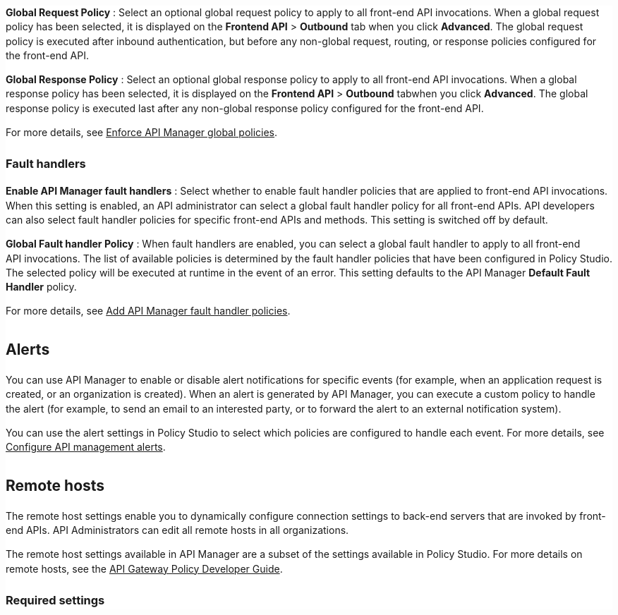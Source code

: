**Global Request Policy**
: Select an optional global request policy to apply to all front-end API invocations. When a global request policy has been selected, it is displayed on the **Frontend API** > **Outbound** tab when you click **Advanced**. The global request policy is executed after inbound authentication, but before any non-global request, routing, or response policies configured for the front-end API.

**Global Response Policy**
: Select an optional global response policy to apply to all front-end API invocations. When a global response policy has been selected, it is displayed on the **Frontend API** > **Outbound** tabwhen you click **Advanced**. The global response policy is executed last after any non-global response policy configured for the front-end API.

For more details, see [Enforce API Manager global policies](/docs/apim_administration/apimgr_admin/api_mgmt_custom_policies/#enforce-api-manager-global-policies).

### Fault handlers

**Enable API Manager fault handlers**
: Select whether to enable fault handler policies that are applied to front-end API invocations. When this setting is enabled, an API administrator can select a global fault handler policy for all front-end APIs. API developers can also select fault handler policies for specific front-end APIs and methods. This setting is switched off by default.

**Global Fault handler Policy**
: When fault handlers are enabled, you can select a global fault handler to apply to all front-end API invocations. The list of available policies is determined by the fault handler policies that have been configured in Policy Studio. The selected policy will be executed at runtime in the event of an error. This setting defaults to the API Manager **Default Fault Handler** policy.

For more details, see [Add API Manager fault handler policies](/docs/apim_administration/apimgr_admin/api_mgmt_custom_policies/#add-api-manager-fault-handler-policies).

## Alerts

You can use API Manager to enable or disable alert notifications for specific events (for example, when an application request is created, or an organization is created). When an alert is generated by API Manager, you can execute a custom policy to handle the alert (for example, to send an email to an interested party, or to forward the alert to an external notification system).

You can use the alert settings in Policy Studio to select which policies are configured to handle each event. For more details, see [Configure API management alerts](/docs/apim_administration/apimgr_admin/api_mgmt_alerts/).

## Remote hosts

The remote host settings enable you to dynamically configure connection settings to back-end servers that are invoked by front-end APIs. API Administrators can edit all remote hosts in all organizations.

The remote host settings available in API Manager are a subset of the settings available in Policy Studio. For more details on remote hosts, see the [API Gateway Policy Developer Guide](/bundle/APIGateway_77_PolicyDevGuide_allOS_en_HTML5/).

### Required settings
